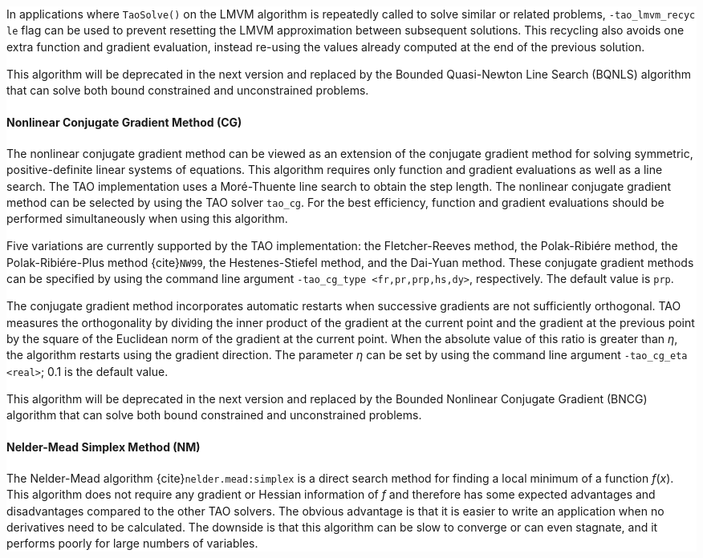 In applications where `TaoSolve()` on the LMVM algorithm is repeatedly
called to solve similar or related problems, `-tao_lmvm_recycle` flag
can be used to prevent resetting the LMVM approximation between
subsequent solutions. This recycling also avoids one extra function and
gradient evaluation, instead re-using the values already computed at the
end of the previous solution.

This algorithm will be deprecated in the next version and replaced by
the Bounded Quasi-Newton Line Search (BQNLS) algorithm that can solve
both bound constrained and unconstrained problems.

#### Nonlinear Conjugate Gradient Method (CG)

The nonlinear conjugate gradient method can be viewed as an extension of
the conjugate gradient method for solving symmetric, positive-definite
linear systems of equations. This algorithm requires only function and
gradient evaluations as well as a line search. The TAO implementation
uses a Moré-Thuente line search to obtain the step length. The nonlinear
conjugate gradient method can be selected by using the TAO solver
`tao_cg`. For the best efficiency, function and gradient evaluations
should be performed simultaneously when using this algorithm.

Five variations are currently supported by the TAO implementation: the
Fletcher-Reeves method, the Polak-Ribiére method, the Polak-Ribiére-Plus
method {cite}`NW99`, the Hestenes-Stiefel method, and the
Dai-Yuan method. These conjugate gradient methods can be specified by
using the command line argument `-tao_cg_type <fr,pr,prp,hs,dy>`,
respectively. The default value is `prp`.

The conjugate gradient method incorporates automatic restarts when
successive gradients are not sufficiently orthogonal. TAO measures the
orthogonality by dividing the inner product of the gradient at the
current point and the gradient at the previous point by the square of
the Euclidean norm of the gradient at the current point. When the
absolute value of this ratio is greater than $\eta$, the algorithm
restarts using the gradient direction. The parameter $\eta$ can be
set by using the command line argument `-tao_cg_eta <real>`; 0.1 is
the default value.

This algorithm will be deprecated in the next version and replaced by
the Bounded Nonlinear Conjugate Gradient (BNCG) algorithm that can solve
both bound constrained and unconstrained problems.

#### Nelder-Mead Simplex Method (NM)

The Nelder-Mead algorithm {cite}`nelder.mead:simplex` is a
direct search method for finding a local minimum of a function
$f(x)$. This algorithm does not require any gradient or Hessian
information of $f$ and therefore has some expected advantages and
disadvantages compared to the other TAO solvers. The obvious advantage
is that it is easier to write an application when no derivatives need to
be calculated. The downside is that this algorithm can be slow to
converge or can even stagnate, and it performs poorly for large numbers
of variables.
